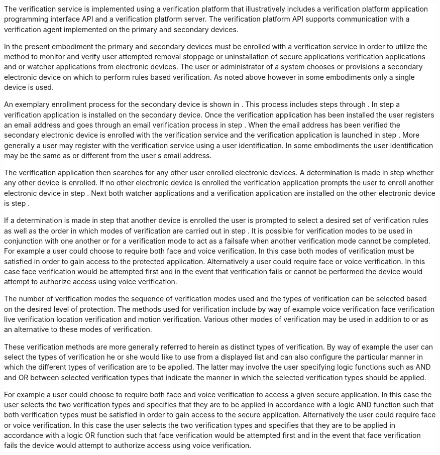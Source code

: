 The verification service is implemented using a verification platform that illustratively includes a verification platform application programming interface API and a verification platform server. The verification platform API supports communication with a verification agent implemented on the primary and secondary devices.

In the present embodiment the primary and secondary devices must be enrolled with a verification service in order to utilize the method to monitor and verify user attempted removal stoppage or uninstallation of secure applications verification applications and or watcher applications from electronic devices. The user or administrator of a system chooses or provisions a secondary electronic device on which to perform rules based verification. As noted above however in some embodiments only a single device is used.

An exemplary enrollment process for the secondary device is shown in . This process includes steps through . In step a verification application is installed on the secondary device. Once the verification application has been installed the user registers an email address and goes through an email verification process in step . When the email address has been verified the secondary electronic device is enrolled with the verification service and the verification application is launched in step . More generally a user may register with the verification service using a user identification. In some embodiments the user identification may be the same as or different from the user s email address.

The verification application then searches for any other user enrolled electronic devices. A determination is made in step whether any other device is enrolled. If no other electronic device is enrolled the verification application prompts the user to enroll another electronic device in step . Next both watcher applications and a verification application are installed on the other electronic device is step .

If a determination is made in step that another device is enrolled the user is prompted to select a desired set of verification rules as well as the order in which modes of verification are carried out in step . It is possible for verification modes to be used in conjunction with one another or for a verification mode to act as a failsafe when another verification mode cannot be completed. For example a user could choose to require both face and voice verification. In this case both modes of verification must be satisfied in order to gain access to the protected application. Alternatively a user could require face or voice verification. In this case face verification would be attempted first and in the event that verification fails or cannot be performed the device would attempt to authorize access using voice verification.

The number of verification modes the sequence of verification modes used and the types of verification can be selected based on the desired level of protection. The methods used for verification include by way of example voice verification face verification live verification location verification and motion verification. Various other modes of verification may be used in addition to or as an alternative to these modes of verification.

These verification methods are more generally referred to herein as distinct types of verification. By way of example the user can select the types of verification he or she would like to use from a displayed list and can also configure the particular manner in which the different types of verification are to be applied. The latter may involve the user specifying logic functions such as AND and OR between selected verification types that indicate the manner in which the selected verification types should be applied.

For example a user could choose to require both face and voice verification to access a given secure application. In this case the user selects the two verification types and specifies that they are to be applied in accordance with a logic AND function such that both verification types must be satisfied in order to gain access to the secure application. Alternatively the user could require face or voice verification. In this case the user selects the two verification types and specifies that they are to be applied in accordance with a logic OR function such that face verification would be attempted first and in the event that face verification fails the device would attempt to authorize access using voice verification.
